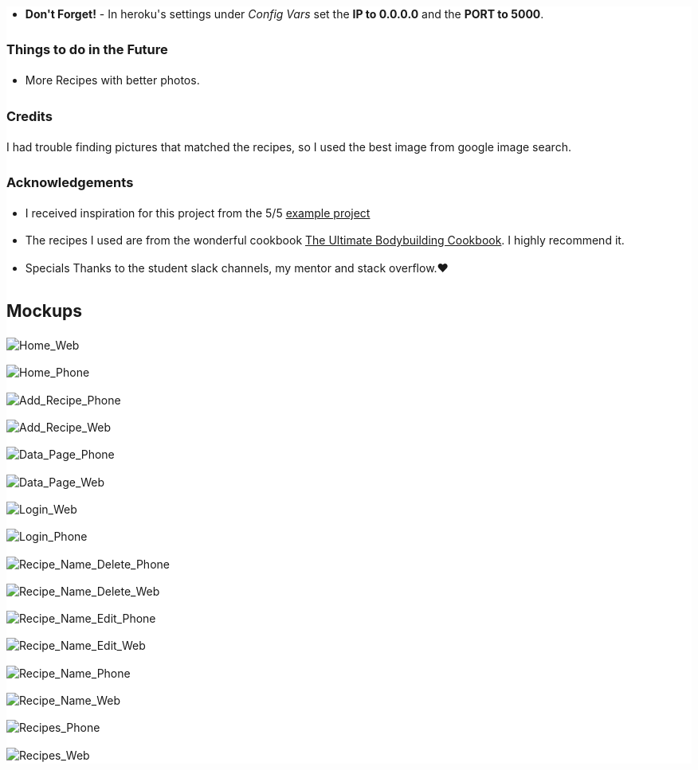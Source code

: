 - **Don't Forget!** - In heroku's settings under *Config Vars* set the **IP to 0.0.0.0** and the **PORT to 5000**.


### Things to do in the Future

- More Recipes with better photos.

### Credits

I had trouble finding pictures that matched the recipes, so I used the best image from google image search.

### Acknowledgements

- I received inspiration for this project from the 5/5  [example project](https://code-institute-solutions.github.io/StudentExampleProjectGradeFive/)

- The recipes I used are from the wonderful cookbook [The Ultimate Bodybuilding Cookbook](https://www.amazon.com/Ultimate-Bodybuilding-Cookbook-High-Impact-Stronger/dp/162315765X). I highly recommend it.

- Specials Thanks to the student slack channels, my mentor and stack overflow.❤️

## Mockups

![Home_Web](https://cook-book-application.herokuapp.com/static/img/mockups/Home_Web.png)

![Home_Phone](https://cook-book-application.herokuapp.com/static/img/mockups/Home_Phone.png)

![Add_Recipe_Phone](https://cook-book-application.herokuapp.com/static/img/mockups/Add_Recipe_Phone.png)

![Add_Recipe_Web](https://cook-book-application.herokuapp.com/static/img/mockups/Add_Recipe_Web.png)

![Data_Page_Phone](https://cook-book-application.herokuapp.com/static/img/mockups/Data_Page_Phone.png)

![Data_Page_Web](https://cook-book-application.herokuapp.com/static/img/mockups/Data_Page_Web.png)

![Login_Web](https://cook-book-application.herokuapp.com/static/img/mockups/Login_Web.png)

![Login_Phone](https://cook-book-application.herokuapp.com/static/img/mockups/Login_Phone.png)

![Recipe_Name_Delete_Phone](https://cook-book-application.herokuapp.com/static/img/mockups/Recipe_Name_Delete_Phone.png)

![Recipe_Name_Delete_Web](https://cook-book-application.herokuapp.com/static/img/mockups/Recipe_Name_Delete_Web.png)

![Recipe_Name_Edit_Phone](https://cook-book-application.herokuapp.com/static/img/mockups/Recipe_Name_Edit_Phone.png)

![Recipe_Name_Edit_Web](https://cook-book-application.herokuapp.com/static/img/mockups/Recipe_Name_Edit_Web.png)

![Recipe_Name_Phone](https://cook-book-application.herokuapp.com/static/img/mockups/Recipe_Name_Phone.png)

![Recipe_Name_Web](https://cook-book-application.herokuapp.com/static/img/mockups/Recipe_Name_Web.png)

![Recipes_Phone](https://cook-book-application.herokuapp.com/static/img/mockups/Recipes_Phone.png)

![Recipes_Web](https://cook-book-application.herokuapp.com/static/img/mockups/Recipes_Web.png)
